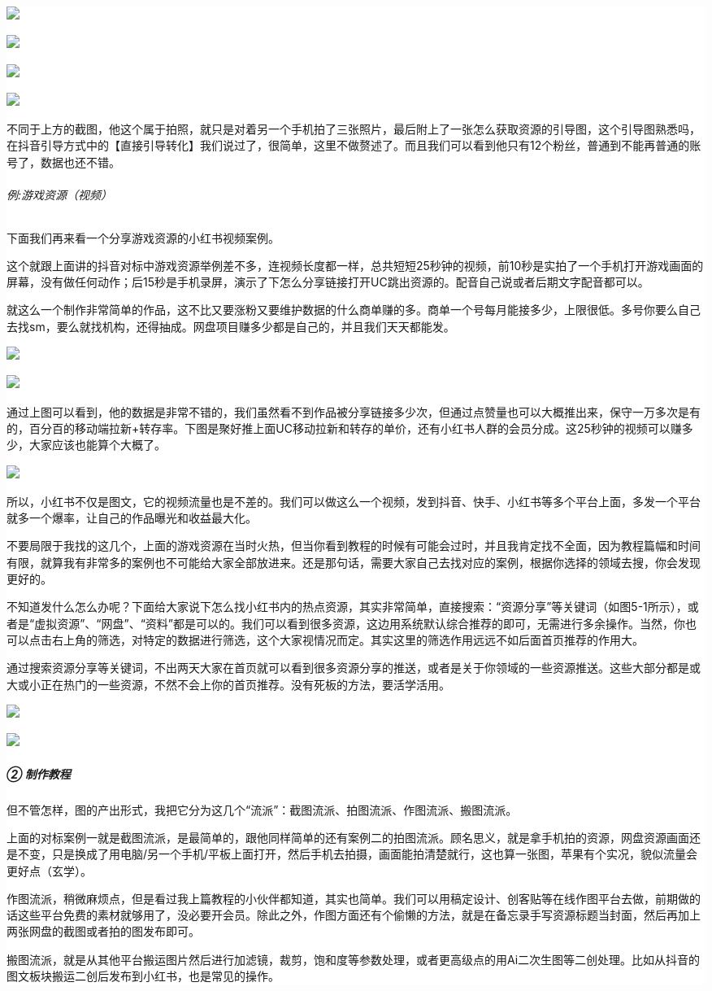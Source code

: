 ![](img/f66002a9f830b8cdef7a9432b3899b1f.png)

![](img/3ec215c86cc48b58e4c590f6811c2fa4.png)

![](img/b37014bb997eea6fc007e12cdf914430.png)

![](img/7ce39492e4ea3bc447b79e6ac8b453ed.png)

不同于上方的截图，他这个属于拍照，就只是对着另一个手机拍了三张照片，最后附上了一张怎么获取资源的引导图，这个引导图熟悉吗，在抖音引导方式中的【直接引导转化】我们说过了，很简单，这里不做赘述了。而且我们可以看到他只有12个粉丝，普通到不能再普通的账号了，数据也还不错。

###### 例:游戏资源（视频）

下面我们再来看一个分享游戏资源的小红书视频案例。

这个就跟上面讲的抖音对标中游戏资源举例差不多，连视频长度都一样，总共短短25秒钟的视频，前10秒是实拍了一个手机打开游戏画面的屏幕，没有做任何动作；后15秒是手机录屏，演示了下怎么分享链接打开UC跳出资源的。配音自己说或者后期文字配音都可以。

就这么一个制作非常简单的作品，这不比又要涨粉又要维护数据的什么商单赚的多。商单一个号每月能接多少，上限很低。多号你要么自己去找sm，要么就找机构，还得抽成。网盘项目赚多少都是自己的，并且我们天天都能发。

![](img/ab4bf320a0bb8a5bf84010ed8ccdc7bb.png)

![](img/0861be25f468aa1709ca469a5a2c8303.png)

通过上图可以看到，他的数据是非常不错的，我们虽然看不到作品被分享链接多少次，但通过点赞量也可以大概推出来，保守一万多次是有的，百分百的移动端拉新+转存率。下图是聚好推上面UC移动拉新和转存的单价，还有小红书人群的会员分成。这25秒钟的视频可以赚多少，大家应该也能算个大概了。

![](img/de7380f234a786662acc1c745c57da5c.png)

所以，小红书不仅是图文，它的视频流量也是不差的。我们可以做这么一个视频，发到抖音、快手、小红书等多个平台上面，多发一个平台就多一个爆率，让自己的作品曝光和收益最大化。

不要局限于我找的这几个，上面的游戏资源在当时火热，但当你看到教程的时候有可能会过时，并且我肯定找不全面，因为教程篇幅和时间有限，就算我有非常多的案例也不可能给大家全部放进来。还是那句话，需要大家自己去找对应的案例，根据你选择的领域去搜，你会发现更好的。

不知道发什么怎么办呢？下面给大家说下怎么找小红书内的热点资源，其实非常简单，直接搜索：“资源分享”等关键词（如图5-1所示），或者是“虚拟资源”、“网盘”、“资料”都是可以的。我们可以看到很多资源，这边用系统默认综合推荐的即可，无需进行多余操作。当然，你也可以点击右上角的筛选，对特定的数据进行筛选，这个大家视情况而定。其实这里的筛选作用远远不如后面首页推荐的作用大。

通过搜索资源分享等关键词，不出两天大家在首页就可以看到很多资源分享的推送，或者是关于你领域的一些资源推送。这些大部分都是或大或小正在热门的一些资源，不然不会上你的首页推荐。没有死板的方法，要活学活用。

![](img/c8c31475eb56f302b2d09cef7cb0c83d.png)

![](img/442dce26df0e0c6ce3bd5541400b8013.png)

##### ② 制作教程

但不管怎样，图的产出形式，我把它分为这几个“流派”：截图流派、拍图流派、作图流派、搬图流派。

上面的对标案例一就是截图流派，是最简单的，跟他同样简单的还有案例二的拍图流派。顾名思义，就是拿手机拍的资源，网盘资源画面还是不变，只是换成了用电脑/另一个手机/平板上面打开，然后手机去拍摄，画面能拍清楚就行，这也算一张图，苹果有个实况，貌似流量会更好点（玄学）。

作图流派，稍微麻烦点，但是看过我上篇教程的小伙伴都知道，其实也简单。我们可以用稿定设计、创客贴等在线作图平台去做，前期做的话这些平台免费的素材就够用了，没必要开会员。除此之外，作图方面还有个偷懒的方法，就是在备忘录手写资源标题当封面，然后再加上两张网盘的截图或者拍的图发布即可。

搬图流派，就是从其他平台搬运图片然后进行加滤镜，裁剪，饱和度等参数处理，或者更高级点的用Ai二次生图等二创处理。比如从抖音的图文板块搬运二创后发布到小红书，也是常见的操作。
